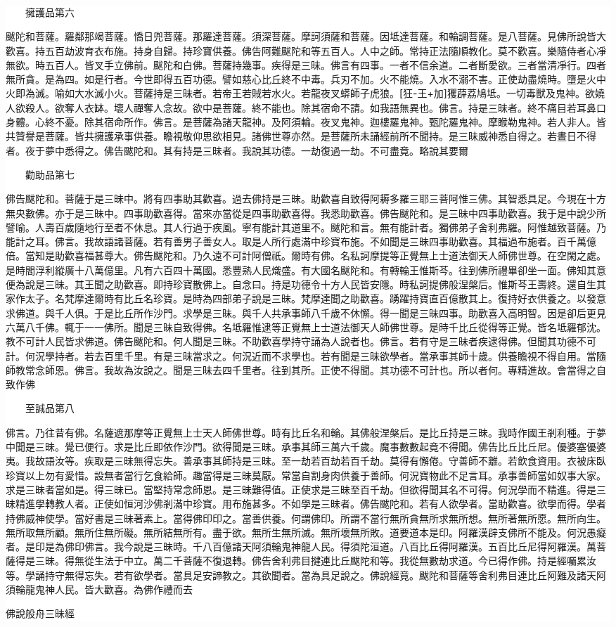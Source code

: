 　　擁護品第六

颰陀和菩薩。羅鄰那竭菩薩。憍日兜菩薩。那羅達菩薩。須深菩薩。摩訶須薩和菩薩。因坻達菩薩。和輪調菩薩。是八菩薩。見佛所說皆大歡喜。持五百劫波育衣布施。持身自歸。持珍寶供養。佛告阿難颰陀和等五百人。人中之師。常持正法隨順教化。莫不歡喜。樂隨侍者心凈無欲。時五百人。皆叉手立佛前。颰陀和白佛。菩薩持幾事。疾得是三昧。佛言有四事。一者不信余道。二者斷愛欲。三者當清凈行。四者無所貪。是為四。如是行者。今世即得五百功德。譬如慈心比丘終不中毒。兵刃不加。火不能燒。入水不溺不害。正使劫盡燒時。墮是火中火即為滅。喻如大水滅小火。菩薩持是三昧者。若帝王若賊若水火。若龍夜叉蟒師子虎狼。[狂-王+加]玃薜荔鳩坻。一切毒獸及鬼神。欲嬈人欲殺人。欲奪人衣缽。壞人禪奪人念故。欲中是菩薩。終不能也。除其宿命不請。如我語無異也。佛言。持是三昧者。終不痛目若耳鼻口身體。心終不憂。除其宿命所作。佛言。是菩薩為諸天龍神。及阿須輪。夜叉鬼神。迦樓羅鬼神。甄陀羅鬼神。摩睺勒鬼神。若人非人。皆共贊譽是菩薩。皆共擁護承事供養。瞻視敬仰思欲相見。諸佛世尊亦然。是菩薩所未誦經前所不聞持。是三昧威神悉自得之。若晝日不得者。夜于夢中悉得之。佛告颰陀和。其有持是三昧者。我說其功德。一劫復過一劫。不可盡竟。略說其要爾

　　勸助品第七

佛告颰陀和。菩薩于是三昧中。將有四事助其歡喜。過去佛持是三昧。助歡喜自致得阿耨多羅三耶三菩阿惟三佛。其智悉具足。今現在十方無央數佛。亦于是三昧中。四事助歡喜得。當來亦當從是四事助歡喜得。我悉助歡喜。佛告颰陀和。是三昧中四事助歡喜。我于是中說少所譬喻。人壽百歲隨地行至者不休息。其人行過于疾風。寧有能計其道里不。颰陀和言。無有能計者。獨佛弟子舍利弗羅。阿惟越致菩薩。乃能計之耳。佛言。我故語諸菩薩。若有善男子善女人。取是人所行處滿中珍寶布施。不如聞是三昧四事助歡喜。其福過布施者。百千萬億倍。當知是助歡喜福甚尊大。佛告颰陀和。乃久遠不可計阿僧祇。爾時有佛。名私訶摩提等正覺無上士道法御天人師佛世尊。在空閑之處。是時閻浮利縱廣十八萬億里。凡有六百四十萬國。悉豐熟人民熾盛。有大國名颰陀和。有轉輪王惟斯芩。往到佛所禮畢卻坐一面。佛知其意便為說是三昧。其王聞之助歡喜。即持珍寶散佛上。自念曰。持是功德令十方人民皆安隱。時私訶提佛般涅槃后。惟斯芩王壽終。還自生其家作太子。名梵摩達爾時有比丘名珍寶。是時為四部弟子說是三昧。梵摩達聞之助歡喜。踴躍持寶直百億散其上。復持好衣供養之。以發意求佛道。與千人俱。于是比丘所作沙門。求學是三昧。與千人共承事師八千歲不休懈。得一聞是三昧四事。助歡喜入高明智。因是卻后更見六萬八千佛。輒于一一佛所。聞是三昧自致得佛。名坻羅惟逮等正覺無上士道法御天人師佛世尊。是時千比丘從得等正覺。皆名坻羅郁沈。教不可計人民皆求佛道。佛告颰陀和。何人聞是三昧。不助歡喜學持守誦為人說者也。佛言。若有守是三昧者疾逮得佛。但聞其功德不可計。何況學持者。若去百里千里。有是三昧當求之。何況近而不求學也。若有聞是三昧欲學者。當承事其師十歲。供養瞻視不得自用。當隨師教常念師恩。佛言。我故為汝說之。聞是三昧去四千里者。往到其所。正使不得聞。其功德不可計也。所以者何。專精進故。會當得之自致作佛

　　至誠品第八

佛言。乃往昔有佛。名薩遮那摩等正覺無上士天人師佛世尊。時有比丘名和輪。其佛般涅槃后。是比丘持是三昧。我時作國王剎利種。于夢中聞是三昧。覺已便行。求是比丘即依作沙門。欲得聞是三昧。承事其師三萬六千歲。魔事數數起竟不得聞。佛告比丘比丘尼。優婆塞優婆夷。我故語汝等。疾取是三昧無得忘失。善承事其師持是三昧。至一劫若百劫若百千劫。莫得有懈倦。守善師不離。若飲食資用。衣被床臥珍寶以上勿有愛惜。設無者當行乞食給師。趣當得是三昧莫厭。常當自割身肉供養于善師。何況寶物此不足言耳。承事善師當如奴事大家。求是三昧者當如是。得三昧已。當堅持常念師恩。是三昧難得值。正使求是三昧至百千劫。但欲得聞其名不可得。何況學而不精進。得是三昧精進學轉教人者。正使如恒河沙佛剎滿中珍寶。用布施甚多。不如學是三昧者。佛告颰陀和。若有人欲學者。當助歡喜。欲學而得。學者持佛威神使學。當好書是三昧著素上。當得佛印印之。當善供養。何謂佛印。所謂不當行無所貪無所求無所想。無所著無所愿。無所向生。無所取無所顧。無所住無所礙。無所結無所有。盡于欲。無所生無所滅。無所壞無所敗。道要道本是印。阿羅漢辟支佛所不能及。何況愚癡者。是印是為佛印佛言。我今說是三昧時。千八百億諸天阿須輪鬼神龍人民。得須陀洹道。八百比丘得阿羅漢。五百比丘尼得阿羅漢。萬菩薩得是三昧。得無從生法于中立。萬二千菩薩不復退轉。佛告舍利弗目揵連比丘颰陀和等。我從無數劫求道。今已得作佛。持是經囑累汝等。學誦持守無得忘失。若有欲學者。當具足安諦教之。其欲聞者。當為具足說之。佛說經竟。颰陀和菩薩等舍利弗目連比丘阿難及諸天阿須輪龍鬼神人民。皆大歡喜。為佛作禮而去

佛說般舟三昧經
